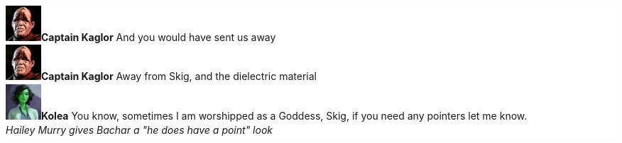 <img src="../images/auto/pakled.png" alt="Captain Kaglor" width="50" height="50">**Captain Kaglor** And you would have sent us away<br />
<img src="../images/auto/pakled.png" alt="Captain Kaglor" width="50" height="50">**Captain Kaglor** Away from Skig, and the dielectric material<br />
<img src="../images/auto/Kolea.png" alt="Kolea" width="50" height="50">**Kolea** You know, sometimes I am worshipped as a Goddess, Skig, if you need any pointers let me know.<br />
*Hailey Murry gives Bachar a "he does have a point" look*<br />